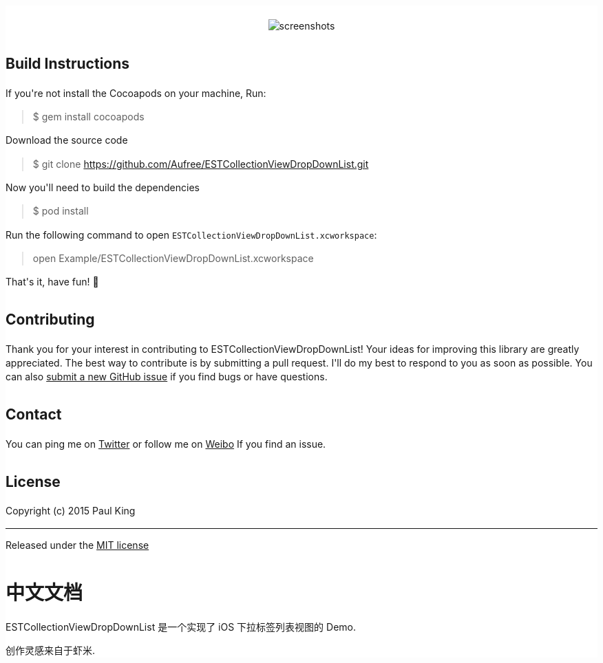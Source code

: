 <p align="center">
  <br>
<img src="https://cloud.githubusercontent.com/assets/5310542/22637416/a8bd021e-ec7c-11e6-816b-b262e5333fd6.png" alt="screenshots" title="screenshots" width="375"/>
  <br>
</p>

## Build Instructions

If you're not install the Cocoapods on your machine, Run:

> $ gem install cocoapods

Download the source code

> $ git clone https://github.com/Aufree/ESTCollectionViewDropDownList.git

Now you'll need to build the dependencies

> $ pod install

Run the following command to open `ESTCollectionViewDropDownList.xcworkspace`:

> open Example/ESTCollectionViewDropDownList.xcworkspace

That's it, have fun! :beers:

## Contributing

Thank you for your interest in contributing to ESTCollectionViewDropDownList! Your ideas for improving this library are greatly appreciated. The best way to contribute is by submitting a pull request. I'll do my best to respond to you as soon as possible. You can also [submit a new GitHub issue](https://github.com/Aufree/ESTCollectionViewDropDownList/issues/new) if you find bugs or have questions.

## Contact

You can ping me on [Twitter](https://twitter.com/_Paul_King_) or follow me on [Weibo](http://weibo.com/jinfali) If you find an issue.

## License

Copyright (c) 2015 Paul King

---------------

Released under the [MIT license](https://github.com/Aufree/ESTCollectionViewDropDownList/blob/master/LICENSE)

# 中文文档

ESTCollectionViewDropDownList 是一个实现了 iOS 下拉标签列表视图的 Demo.

创作灵感来自于虾米.
